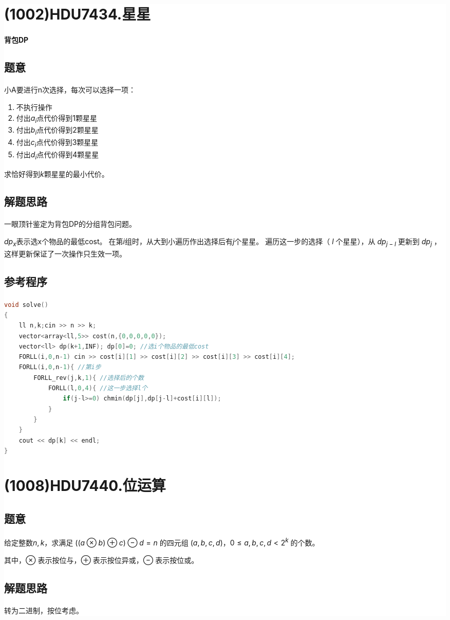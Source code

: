 
# (1002)HDU7434.星星
**背包DP**
## 题意
小A要进行n次选择，每次可以选择一项：
1. 不执行操作
2. 付出$a_i$点代价得到1颗星星
3. 付出$b_i$点代价得到2颗星星
4. 付出$c_i$点代价得到3颗星星
5. 付出$d_i$点代价得到4颗星星

求恰好得到$k$颗星星的最小代价。

## 解题思路
一眼顶针鉴定为背包DP的分组背包问题。

$dp_x$表示选x个物品的最低cost。
在第$i$组时，从大到小遍历作出选择后有$j$个星星。
遍历这一步的选择（ $l$ 个星星），从 $dp_{j-l}$ 更新到 $dp_j$ ，这样更新保证了一次操作只生效一项。

## 参考程序
```cpp
void solve()
{
    ll n,k;cin >> n >> k;
    vector<array<ll,5>> cost(n,{0,0,0,0,0});
    vector<ll> dp(k+1,INF); dp[0]=0; //选i个物品的最低cost
    FORLL(i,0,n-1) cin >> cost[i][1] >> cost[i][2] >> cost[i][3] >> cost[i][4];
    FORLL(i,0,n-1){ //第i步
        FORLL_rev(j,k,1){ //选择后的个数
            FORLL(l,0,4){ //这一步选择l个
                if(j-l>=0) chmin(dp[j],dp[j-l]+cost[i][l]);
            }
        }
    }
    cout << dp[k] << endl;
}
```

# (1008)HDU7440.位运算
## 题意
给定整数$n,k$，求满足 $((a\otimes b)\oplus c)\ominus d=n$ 的四元组 $(a,b,c,d)，0\le a,b,c,d\lt 2^k$ 的个数。

其中，$\otimes$ 表示按位与，$\oplus$ 表示按位异或，$\ominus$ 表示按位或。

## 解题思路
转为二进制，按位考虑。
